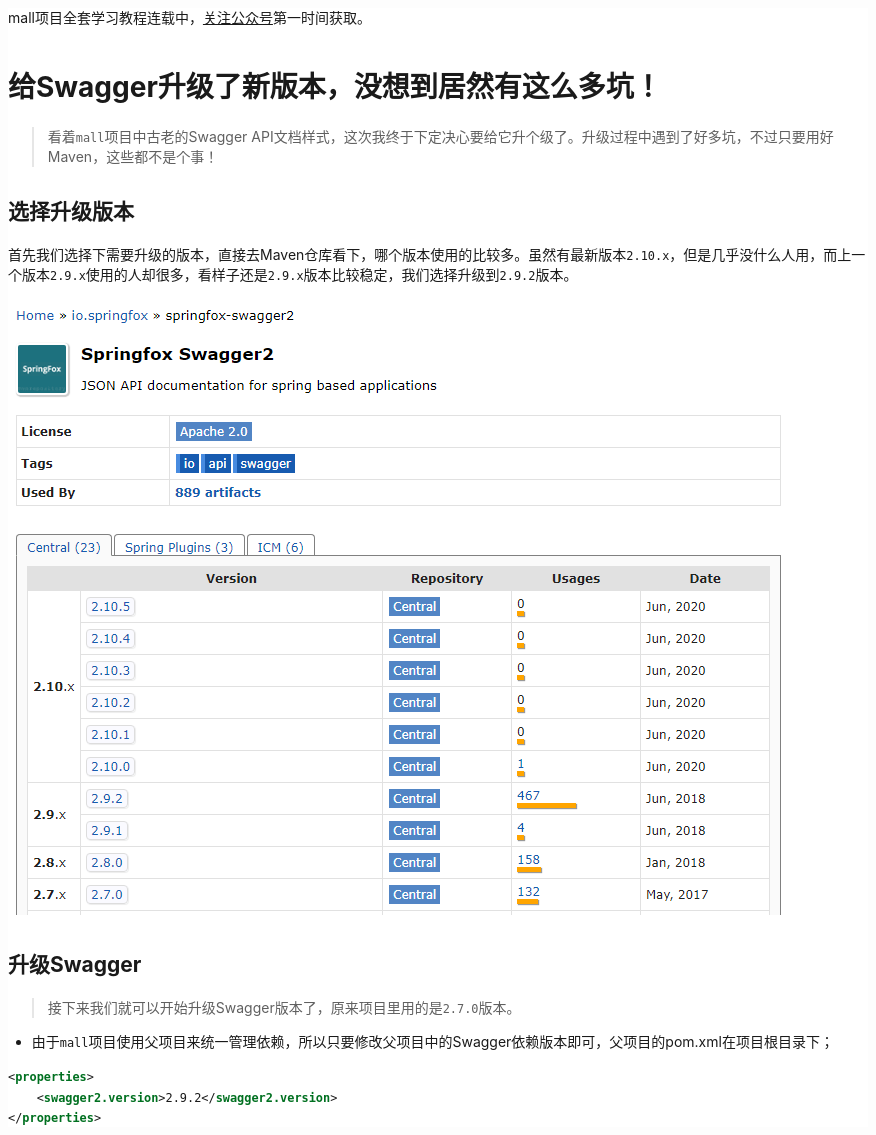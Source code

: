 mall项目全套学习教程连载中，[关注公众号](#公众号)第一时间获取。

# 给Swagger升级了新版本，没想到居然有这么多坑！

> 看着`mall`项目中古老的Swagger API文档样式，这次我终于下定决心要给它升个级了。升级过程中遇到了好多坑，不过只要用好Maven，这些都不是个事！

## 选择升级版本

首先我们选择下需要升级的版本，直接去Maven仓库看下，哪个版本使用的比较多。虽然有最新版本`2.10.x`，但是几乎没什么人用，而上一个版本`2.9.x`使用的人却很多，看样子还是`2.9.x`版本比较稳定，我们选择升级到`2.9.2`版本。

![](../images/swagger_upgrade_01.png)

## 升级Swagger

> 接下来我们就可以开始升级Swagger版本了，原来项目里用的是`2.7.0`版本。

- 由于`mall`项目使用父项目来统一管理依赖，所以只要修改父项目中的Swagger依赖版本即可，父项目的pom.xml在项目根目录下；

```xml
<properties>
    <swagger2.version>2.9.2</swagger2.version>
</properties>
```
